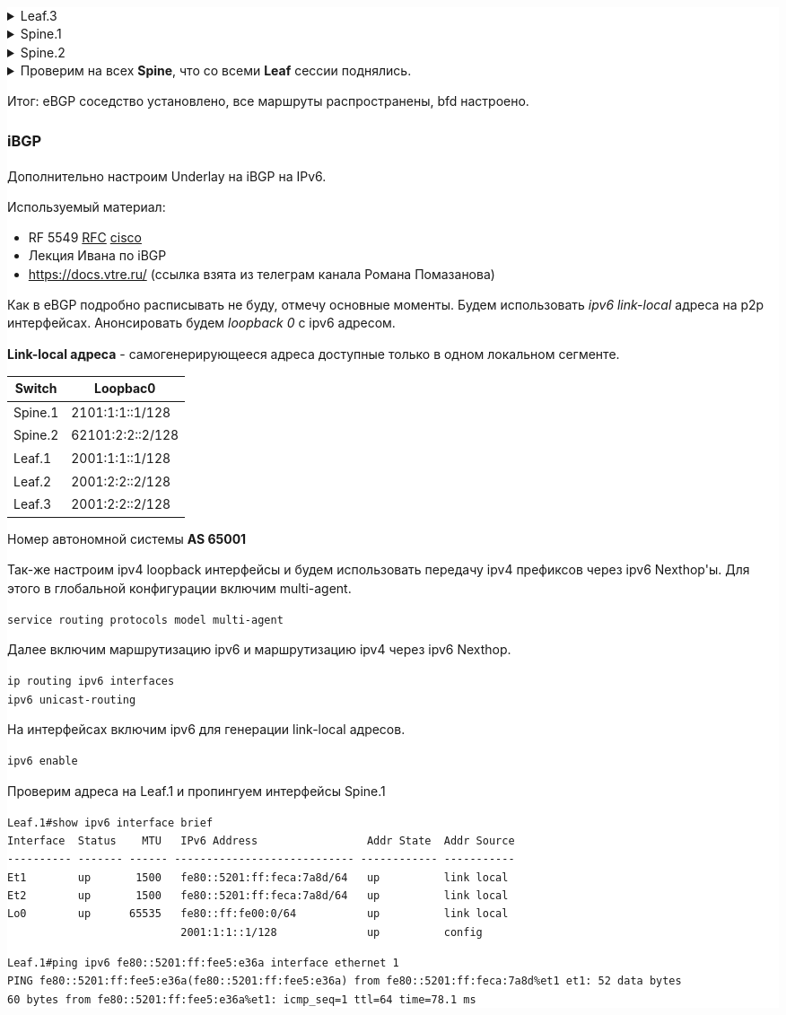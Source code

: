 <details><summary>Leaf.3</summary></details>

<details><summary>Spine.1</summary></details>

<details><summary>Spine.2 </summary></details>

<details><summary>Проверим на всех <b>Spine</b>, что со всеми <b>Leaf</b> сессии поднялись.</summary></details>

Итог: eBGP соседство установлено, все маршруты распространены, bfd настроено.

### iBGP
Дополнительно настроим Underlay на iBGP на IPv6. 

Используемый материал:
- RF 5549 [RFC](https://datatracker.ietf.org/doc/html/rfc5549) [cisco](https://www.ciscolive.com/c/dam/r/ciscolive/global-event/docs/2022/pdf/BRKDCN-2828.pdf)
- Лекция Ивана по iBGP
- https://docs.vtre.ru/ (ссылка взята из телеграм канала Романа Помазанова)

Как в eBGP подробно расписывать не буду, отмечу основные моменты.
Будем использовать _ipv6 link-local_ адреса на p2p интерфейсах. Анонсировать будем _loopback 0_ c ipv6 адресом.

**Link-local адреса** - самогенерирующееся адреса доступные только в одном локальном сегменте.

|Switch| Loopbac0 |
|----|----|
|Spine.1|2101:1:1::1/128|
|Spine.2|62101:2:2::2/128|
|Leaf.1|2001:1:1::1/128|
|Leaf.2|2001:2:2::2/128|
|Leaf.3|2001:2:2::2/128|

Номер автономной системы **AS 65001**

Так-же настроим ipv4 loopback интерфейсы и будем использовать передачу ipv4 префиксов через ipv6 Nexthop'ы. Для этого в глобальной конфигурации включим multi-agent.
```
service routing protocols model multi-agent
```
Далее включим маршрутизацию ipv6 и маршрутизацию ipv4 через ipv6 Nexthop.
```
ip routing ipv6 interfaces
ipv6 unicast-routing 
```

На интерфейсах включим ipv6 для генерации link-local адресов.
```
ipv6 enable
```

Проверим адреса на Leaf.1 и пропингуем интерфейсы Spine.1
```
Leaf.1#show ipv6 interface brief 
Interface  Status    MTU   IPv6 Address                 Addr State  Addr Source
---------- ------- ------ ---------------------------- ------------ -----------
Et1        up       1500   fe80::5201:ff:feca:7a8d/64   up          link local 
Et2        up       1500   fe80::5201:ff:feca:7a8d/64   up          link local 
Lo0        up      65535   fe80::ff:fe00:0/64           up          link local 
                           2001:1:1::1/128              up          config     
```
```
Leaf.1#ping ipv6 fe80::5201:ff:fee5:e36a interface ethernet 1 
PING fe80::5201:ff:fee5:e36a(fe80::5201:ff:fee5:e36a) from fe80::5201:ff:feca:7a8d%et1 et1: 52 data bytes
60 bytes from fe80::5201:ff:fee5:e36a%et1: icmp_seq=1 ttl=64 time=78.1 ms
```